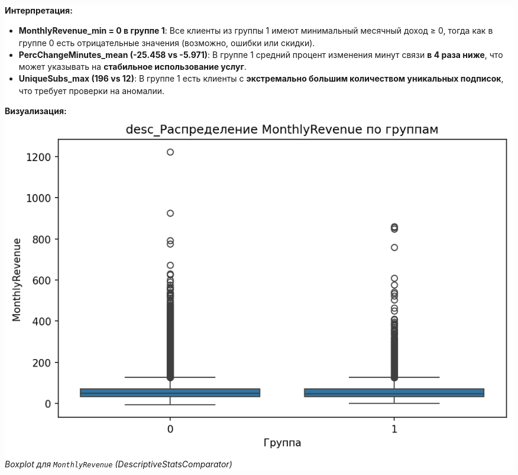**Интерпретация:**  
- **MonthlyRevenue_min = 0 в группе 1**: Все клиенты из группы 1 имеют минимальный месячный доход ≥ 0, тогда как в группе 0 есть отрицательные значения (возможно, ошибки или скидки).  
- **PercChangeMinutes_mean (-25.458 vs -5.971)**: В группе 1 средний процент изменения минут связи **в 4 раза ниже**, что может указывать на **стабильное использование услуг**.  
- **UniqueSubs_max (196 vs 12)**: В группе 1 есть клиенты с **экстремально большим количеством уникальных подписок**, что требует проверки на аномалии.  

**Визуализация:**  
![Boxplot MonthlyRevenue](images/desc_MonthlyRevenue_boxplot.png)  
*Boxplot для `MonthlyRevenue` (DescriptiveStatsComparator)*  
